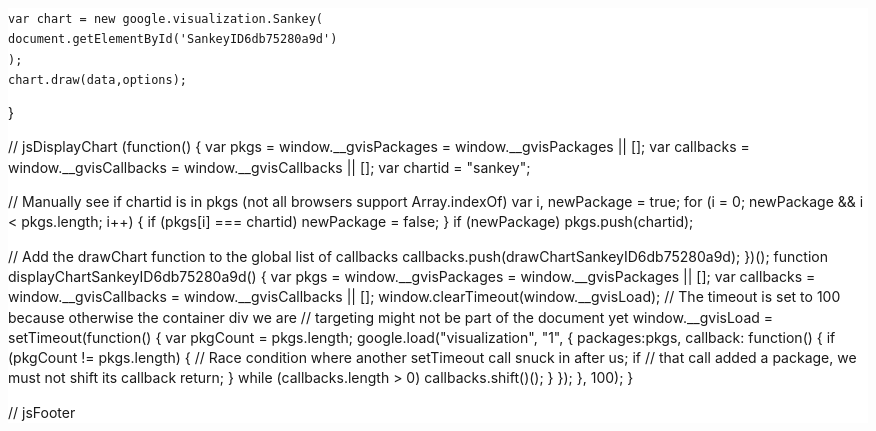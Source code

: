 
    var chart = new google.visualization.Sankey(
    document.getElementById('SankeyID6db75280a9d')
    );
    chart.draw(data,options);
    

}
  
 
// jsDisplayChart
(function() {
var pkgs = window.__gvisPackages = window.__gvisPackages || [];
var callbacks = window.__gvisCallbacks = window.__gvisCallbacks || [];
var chartid = "sankey";
  
// Manually see if chartid is in pkgs (not all browsers support Array.indexOf)
var i, newPackage = true;
for (i = 0; newPackage && i < pkgs.length; i++) {
if (pkgs[i] === chartid)
newPackage = false;
}
if (newPackage)
  pkgs.push(chartid);
  
// Add the drawChart function to the global list of callbacks
callbacks.push(drawChartSankeyID6db75280a9d);
})();
function displayChartSankeyID6db75280a9d() {
  var pkgs = window.__gvisPackages = window.__gvisPackages || [];
  var callbacks = window.__gvisCallbacks = window.__gvisCallbacks || [];
  window.clearTimeout(window.__gvisLoad);
  // The timeout is set to 100 because otherwise the container div we are
  // targeting might not be part of the document yet
  window.__gvisLoad = setTimeout(function() {
  var pkgCount = pkgs.length;
  google.load("visualization", "1", { packages:pkgs, callback: function() {
  if (pkgCount != pkgs.length) {
  // Race condition where another setTimeout call snuck in after us; if
  // that call added a package, we must not shift its callback
  return;
}
while (callbacks.length > 0)
callbacks.shift()();
} });
}, 100);
}
 
// jsFooter
</script>
 
  
<script type="text/javascript" src="https://www.google.com/jsapi?callback=displayChartSankeyID6db75280a9d"></script>
 
